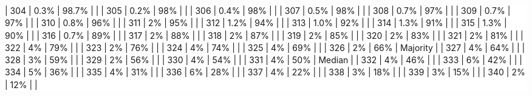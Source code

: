 | 304 | 0.3% | 98.7% |  |
| 305 | 0.2% | 98% |  |
| 306 | 0.4% | 98% |  |
| 307 | 0.5% | 98% |  |
| 308 | 0.7% | 97% |  |
| 309 | 0.7% | 97% |  |
| 310 | 0.8% | 96% |  |
| 311 | 2% | 95% |  |
| 312 | 1.2% | 94% |  |
| 313 | 1.0% | 92% |  |
| 314 | 1.3% | 91% |  |
| 315 | 1.3% | 90% |  |
| 316 | 0.7% | 89% |  |
| 317 | 2% | 88% |  |
| 318 | 2% | 87% |  |
| 319 | 2% | 85% |  |
| 320 | 2% | 83% |  |
| 321 | 2% | 81% |  |
| 322 | 4% | 79% |  |
| 323 | 2% | 76% |  |
| 324 | 4% | 74% |  |
| 325 | 4% | 69% |  |
| 326 | 2% | 66% | Majority |
| 327 | 4% | 64% |  |
| 328 | 3% | 59% |  |
| 329 | 2% | 56% |  |
| 330 | 4% | 54% |  |
| 331 | 4% | 50% | Median |
| 332 | 4% | 46% |  |
| 333 | 6% | 42% |  |
| 334 | 5% | 36% |  |
| 335 | 4% | 31% |  |
| 336 | 6% | 28% |  |
| 337 | 4% | 22% |  |
| 338 | 3% | 18% |  |
| 339 | 3% | 15% |  |
| 340 | 2% | 12% |  |